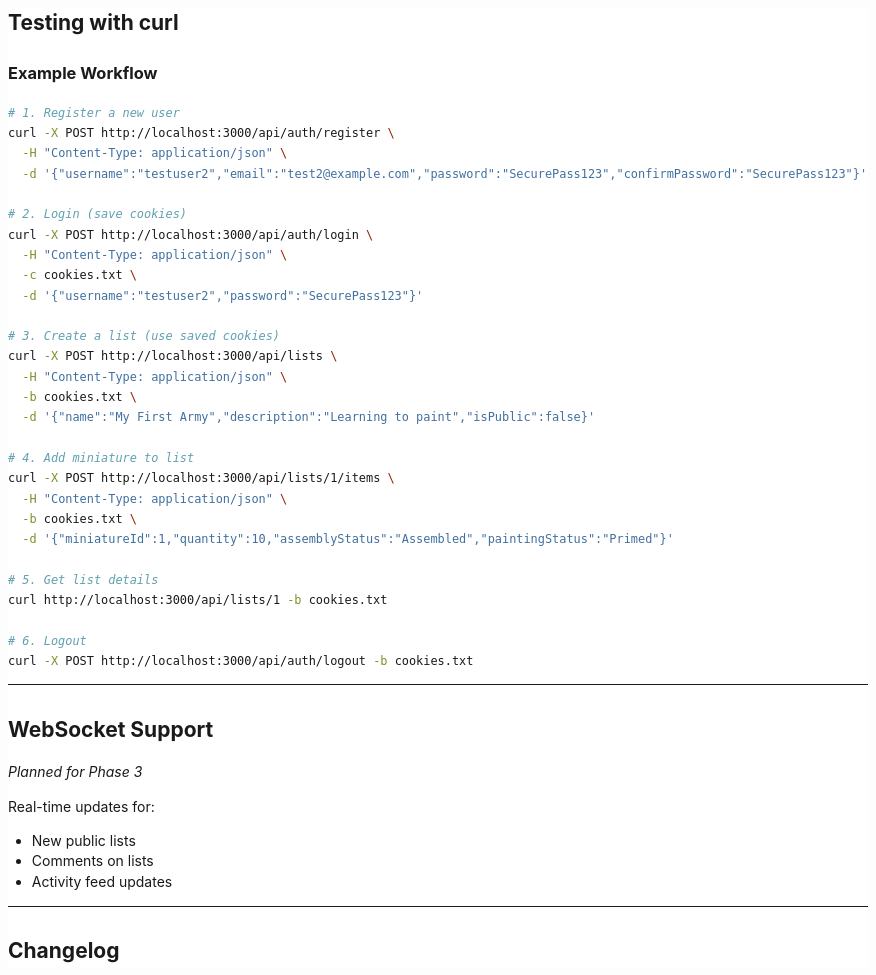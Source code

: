 
## Testing with curl

### Example Workflow

```bash
# 1. Register a new user
curl -X POST http://localhost:3000/api/auth/register \
  -H "Content-Type: application/json" \
  -d '{"username":"testuser2","email":"test2@example.com","password":"SecurePass123","confirmPassword":"SecurePass123"}'

# 2. Login (save cookies)
curl -X POST http://localhost:3000/api/auth/login \
  -H "Content-Type: application/json" \
  -c cookies.txt \
  -d '{"username":"testuser2","password":"SecurePass123"}'

# 3. Create a list (use saved cookies)
curl -X POST http://localhost:3000/api/lists \
  -H "Content-Type: application/json" \
  -b cookies.txt \
  -d '{"name":"My First Army","description":"Learning to paint","isPublic":false}'

# 4. Add miniature to list
curl -X POST http://localhost:3000/api/lists/1/items \
  -H "Content-Type: application/json" \
  -b cookies.txt \
  -d '{"miniatureId":1,"quantity":10,"assemblyStatus":"Assembled","paintingStatus":"Primed"}'

# 5. Get list details
curl http://localhost:3000/api/lists/1 -b cookies.txt

# 6. Logout
curl -X POST http://localhost:3000/api/auth/logout -b cookies.txt
```

---

## WebSocket Support

*Planned for Phase 3*

Real-time updates for:
- New public lists
- Comments on lists
- Activity feed updates

---

## Changelog
